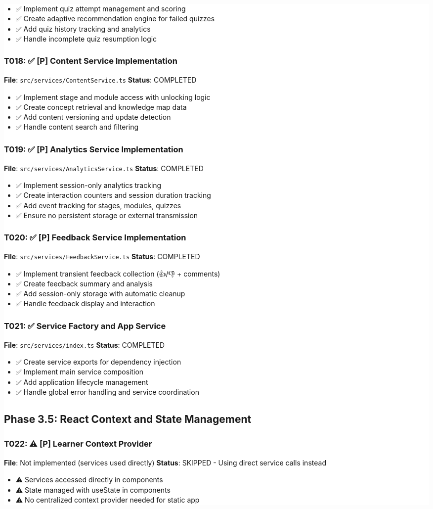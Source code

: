 - ✅ Implement quiz attempt management and scoring
- ✅ Create adaptive recommendation engine for failed quizzes
- ✅ Add quiz history tracking and analytics
- ✅ Handle incomplete quiz resumption logic

### T018: ✅ [P] Content Service Implementation

**File**: `src/services/ContentService.ts`
**Status**: COMPLETED

- ✅ Implement stage and module access with unlocking logic
- ✅ Create concept retrieval and knowledge map data
- ✅ Add content versioning and update detection
- ✅ Handle content search and filtering

### T019: ✅ [P] Analytics Service Implementation

**File**: `src/services/AnalyticsService.ts`
**Status**: COMPLETED

- ✅ Implement session-only analytics tracking
- ✅ Create interaction counters and session duration tracking
- ✅ Add event tracking for stages, modules, quizzes
- ✅ Ensure no persistent storage or external transmission

### T020: ✅ [P] Feedback Service Implementation

**File**: `src/services/FeedbackService.ts`
**Status**: COMPLETED

- ✅ Implement transient feedback collection (👍/👎 + comments)
- ✅ Create feedback summary and analysis
- ✅ Add session-only storage with automatic cleanup
- ✅ Handle feedback display and interaction

### T021: ✅ Service Factory and App Service

**File**: `src/services/index.ts`
**Status**: COMPLETED

- ✅ Create service exports for dependency injection
- ✅ Implement main service composition
- ✅ Add application lifecycle management
- ✅ Handle global error handling and service coordination

## Phase 3.5: React Context and State Management

### T022: ⚠️ [P] Learner Context Provider

**File**: Not implemented (services used directly)
**Status**: SKIPPED - Using direct service calls instead

- ⚠️ Services accessed directly in components
- ⚠️ State managed with useState in components
- ⚠️ No centralized context provider needed for static app
